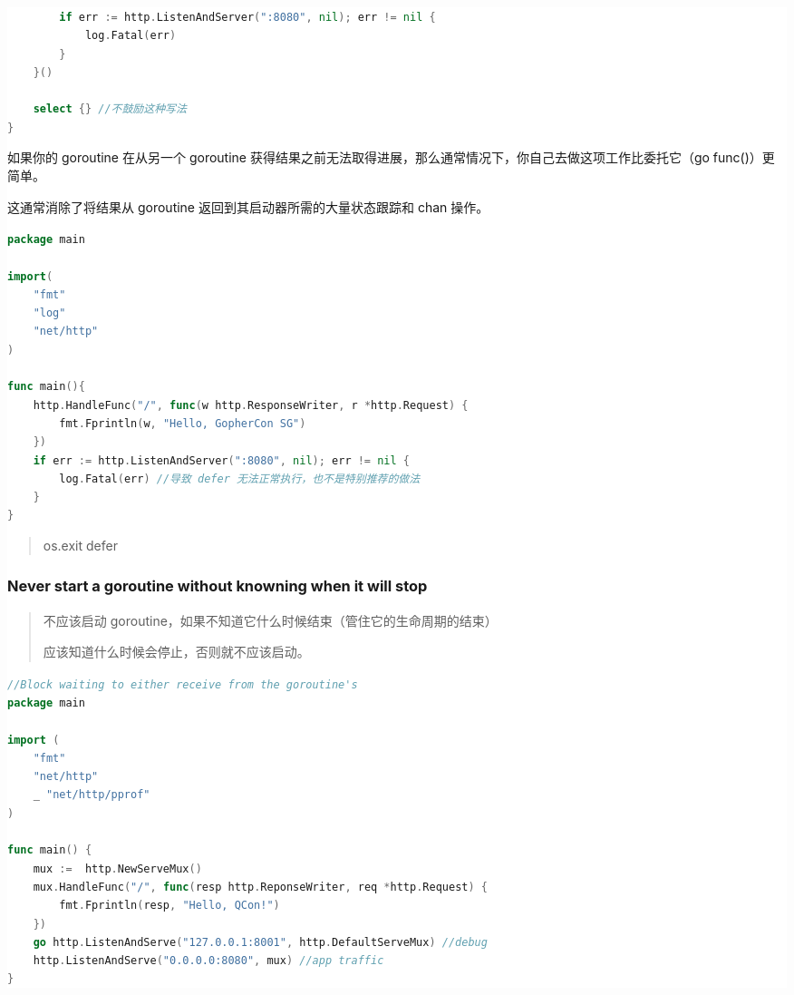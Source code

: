 ```go
        if err := http.ListenAndServer(":8080", nil); err != nil {
            log.Fatal(err)
        }
    }()

    select {} //不鼓励这种写法
}
```

如果你的 goroutine 在从另一个 goroutine 获得结果之前无法取得进展，那么通常情况下，你自己去做这项工作比委托它（go func()）更简单。

这通常消除了将结果从 goroutine 返回到其启动器所需的大量状态跟踪和 chan 操作。

```go
package main

import(
    "fmt"
    "log"
    "net/http"
)

func main(){
    http.HandleFunc("/", func(w http.ResponseWriter, r *http.Request) {
        fmt.Fprintln(w, "Hello, GopherCon SG")    
    })
    if err := http.ListenAndServer(":8080", nil); err != nil {
        log.Fatal(err) //导致 defer 无法正常执行，也不是特别推荐的做法
    }
}
```

> os.exit  defer

### Never start a goroutine without knowning when it will stop

> 不应该启动 goroutine，如果不知道它什么时候结束（管住它的生命周期的结束）
>
> 应该知道什么时候会停止，否则就不应该启动。

```go
//Block waiting to either receive from the goroutine's 
package main

import (
    "fmt"
    "net/http"
    _ "net/http/pprof"
)

func main() {
    mux :=  http.NewServeMux()
    mux.HandleFunc("/", func(resp http.ReponseWriter, req *http.Request) {
        fmt.Fprintln(resp, "Hello, QCon!")
    })
    go http.ListenAndServe("127.0.0.1:8001", http.DefaultServeMux) //debug
    http.ListenAndServe("0.0.0.0:8080", mux) //app traffic
}
```
